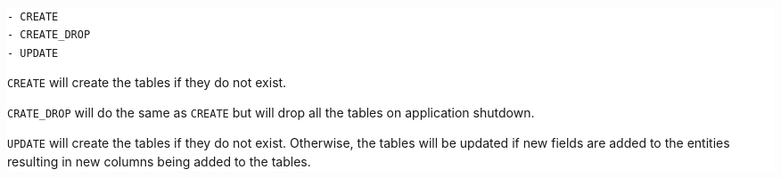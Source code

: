 ```sh
- CREATE
- CREATE_DROP
- UPDATE
```

`CREATE` will create the tables if they do not exist.

`CRATE_DROP` will do the same as `CREATE` but will drop all the tables on
application shutdown.

`UPDATE` will create the tables if they do not exist. Otherwise, the tables
will be updated if new fields are added to the entities resulting in new
columns being added to the tables.
